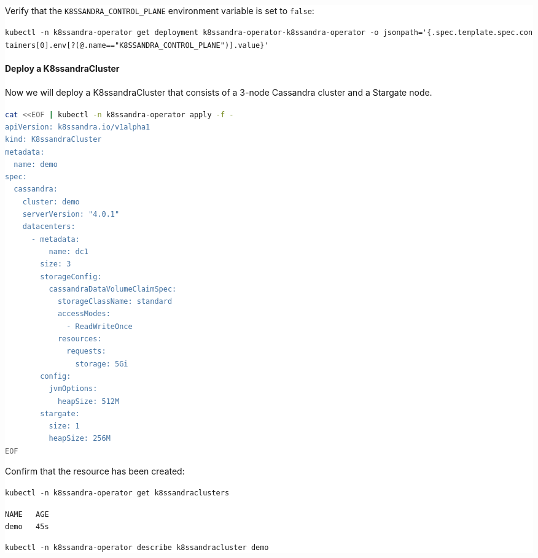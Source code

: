 Verify that the `K8SSANDRA_CONTROL_PLANE` environment variable is set to `false`:

```console
kubectl -n k8ssandra-operator get deployment k8ssandra-operator-k8ssandra-operator -o jsonpath='{.spec.template.spec.containers[0].env[?(@.name=="K8SSANDRA_CONTROL_PLANE")].value}'
```

#### Deploy a K8ssandraCluster
Now we will deploy a K8ssandraCluster that consists of a 3-node Cassandra cluster and a 
Stargate node.

```sh
cat <<EOF | kubectl -n k8ssandra-operator apply -f -
apiVersion: k8ssandra.io/v1alpha1
kind: K8ssandraCluster
metadata:
  name: demo
spec:
  cassandra:
    cluster: demo
    serverVersion: "4.0.1"
    datacenters:
      - metadata:
          name: dc1
        size: 3
        storageConfig:
          cassandraDataVolumeClaimSpec:
            storageClassName: standard
            accessModes:
              - ReadWriteOnce
            resources:
              requests:
                storage: 5Gi
        config:
          jvmOptions:
            heapSize: 512M
        stargate:
          size: 1
          heapSize: 256M
EOF
```

Confirm that the resource has been created:

```console
kubectl -n k8ssandra-operator get k8ssandraclusters
```

```console
NAME   AGE
demo   45s
```

```console
kubectl -n k8ssandra-operator describe k8ssandracluster demo
```
